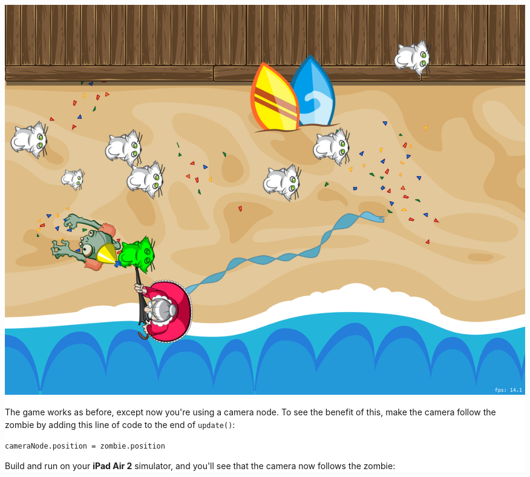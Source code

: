 ![ipad-landscape bordered](images/003_Camera.png)

The game works as before, except now you're using a camera node. To see the benefit of this, make the camera follow the zombie by adding this line of code to the end of `update()`:

```
cameraNode.position = zombie.position
```

Build and run on your **iPad Air 2** simulator, and you'll see that the camera now follows the zombie:
